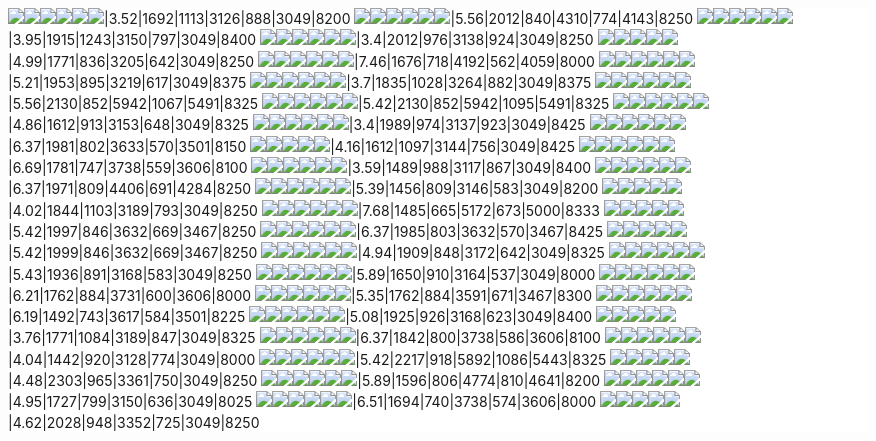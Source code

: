 ![](/item/3124.png)![](/item/3095.png)![](/item/1001.png)![](/item/1053.png)![](/item/1055.png)![](/item/1036.png)|3.52|1692|1113|3126|888|3049|8200
![](/item/3179.png)![](/item/3139.png)![](/item/1001.png)![](/item/1053.png)![](/item/1055.png)![](/item/1038.png)|5.56|2012|840|4310|774|4143|8250
![](/item/6671.png)![](/item/3095.png)![](/item/1001.png)![](/item/1053.png)![](/item/1055.png)![](/item/1036.png)|3.95|1915|1243|3150|797|3049|8400
![](/item/6672.png)![](/item/3179.png)![](/item/1001.png)![](/item/1053.png)![](/item/1055.png)![](/item/1038.png)|3.4|2012|976|3138|924|3049|8250
![](/item/3085.png)![](/item/3074.png)![](/item/1001.png)![](/item/1055.png)![](/item/1038.png)|4.99|1771|836|3205|642|3049|8250
![](/item/3814.png)![](/item/3071.png)![](/item/1001.png)![](/item/1053.png)![](/item/1055.png)![](/item/1036.png)|7.46|1676|718|4192|562|4059|8000
![](/item/3094.png)![](/item/3074.png)![](/item/1001.png)![](/item/1055.png)![](/item/1037.png)![](/item/1036.png)|5.21|1953|895|3219|617|3049|8375
![](/item/3072.png)![](/item/3124.png)![](/item/1001.png)![](/item/1055.png)![](/item/1037.png)![](/item/1036.png)|3.7|1835|1028|3264|882|3049|8375
![](/item/3156.png)![](/item/6693.png)![](/item/1001.png)![](/item/1053.png)![](/item/1055.png)![](/item/1037.png)|5.56|2130|852|5942|1067|5491|8325
![](/item/3156.png)![](/item/6696.png)![](/item/1001.png)![](/item/1053.png)![](/item/1055.png)![](/item/1037.png)|5.42|2130|852|5942|1095|5491|8325
![](/item/3085.png)![](/item/3095.png)![](/item/1001.png)![](/item/1053.png)![](/item/1055.png)![](/item/1037.png)|4.86|1612|913|3153|648|3049|8325
![](/item/6672.png)![](/item/3004.png)![](/item/1001.png)![](/item/1053.png)![](/item/1055.png)![](/item/1037.png)|3.4|1989|974|3137|923|3049|8425
![](/item/3179.png)![](/item/3814.png)![](/item/1001.png)![](/item/1053.png)![](/item/1055.png)![](/item/1038.png)|6.37|1981|802|3633|570|3501|8150
![](/item/6671.png)![](/item/3085.png)![](/item/1053.png)![](/item/1055.png)![](/item/1037.png)|4.16|1612|1097|3144|756|3049|8425
![](/item/6693.png)![](/item/3071.png)![](/item/1001.png)![](/item/1053.png)![](/item/1055.png)![](/item/1036.png)|6.69|1781|747|3738|559|3606|8100
![](/item/3115.png)![](/item/3124.png)![](/item/1001.png)![](/item/1053.png)![](/item/1055.png)![](/item/1036.png)|3.59|1489|988|3117|867|3049|8400
![](/item/3179.png)![](/item/3026.png)![](/item/1001.png)![](/item/1053.png)![](/item/1055.png)![](/item/1038.png)|6.37|1971|809|4406|691|4284|8250
![](/item/3115.png)![](/item/3094.png)![](/item/1001.png)![](/item/1053.png)![](/item/1055.png)![](/item/1036.png)|5.39|1456|809|3146|583|3049|8200
![](/item/3508.png)![](/item/3153.png)![](/item/1001.png)![](/item/1055.png)![](/item/1038.png)|4.02|1844|1103|3189|793|3049|8250
![](/item/3078.png)![](/item/6035.png)![](/item/1001.png)![](/item/1053.png)![](/item/1055.png)![](/item/1036.png)|7.68|1485|665|5172|673|5000|8333
![](/item/3036.png)![](/item/6630.png)![](/item/1001.png)![](/item/1055.png)![](/item/1038.png)|5.42|1997|846|3632|669|3467|8250
![](/item/3179.png)![](/item/6630.png)![](/item/1001.png)![](/item/1055.png)![](/item/1038.png)![](/item/1037.png)|6.37|1985|803|3632|570|3467|8425
![](/item/3033.png)![](/item/6630.png)![](/item/1001.png)![](/item/1055.png)![](/item/1038.png)|5.42|1999|846|3632|669|3467|8250
![](/item/3033.png)![](/item/3046.png)![](/item/1001.png)![](/item/1053.png)![](/item/1055.png)![](/item/1037.png)|4.94|1909|848|3172|642|3049|8325
![](/item/3179.png)![](/item/3094.png)![](/item/1001.png)![](/item/1053.png)![](/item/1055.png)![](/item/1038.png)|5.43|1936|891|3168|583|3049|8250
![](/item/3094.png)![](/item/3087.png)![](/item/1001.png)![](/item/1053.png)![](/item/1055.png)![](/item/1036.png)|5.89|1650|910|3164|537|3049|8000
![](/item/3181.png)![](/item/3095.png)![](/item/1001.png)![](/item/1053.png)![](/item/1055.png)![](/item/1036.png)|6.21|1762|884|3731|600|3606|8000
![](/item/6631.png)![](/item/3095.png)![](/item/1001.png)![](/item/1053.png)![](/item/1055.png)![](/item/1036.png)|5.35|1762|884|3591|671|3467|8300
![](/item/3814.png)![](/item/3085.png)![](/item/1001.png)![](/item/1053.png)![](/item/1055.png)![](/item/1037.png)|6.19|1492|743|3617|584|3501|8225
![](/item/3094.png)![](/item/3031.png)![](/item/1001.png)![](/item/1053.png)![](/item/1055.png)![](/item/1036.png)|5.08|1925|926|3168|623|3049|8400
![](/item/6675.png)![](/item/3153.png)![](/item/1001.png)![](/item/1055.png)![](/item/1037.png)|3.76|1771|1084|3189|847|3049|8325
![](/item/3033.png)![](/item/3071.png)![](/item/1001.png)![](/item/1053.png)![](/item/1055.png)![](/item/1036.png)|6.37|1842|800|3738|586|3606|8100
![](/item/3046.png)![](/item/3124.png)![](/item/1001.png)![](/item/1053.png)![](/item/1055.png)![](/item/1036.png)|4.04|1442|920|3128|774|3049|8000
![](/item/3156.png)![](/item/3033.png)![](/item/1001.png)![](/item/1053.png)![](/item/1055.png)![](/item/1037.png)|5.42|2217|918|5892|1086|5443|8325
![](/item/3072.png)![](/item/3033.png)![](/item/1001.png)![](/item/1055.png)![](/item/1038.png)|4.48|2303|965|3361|750|3049|8250
![](/item/3181.png)![](/item/3091.png)![](/item/1001.png)![](/item/1053.png)![](/item/1055.png)![](/item/1036.png)|5.89|1596|806|4774|810|4641|8200
![](/item/3115.png)![](/item/3179.png)![](/item/1001.png)![](/item/1053.png)![](/item/1055.png)![](/item/1037.png)|4.95|1727|799|3150|636|3049|8025
![](/item/3508.png)![](/item/3071.png)![](/item/1001.png)![](/item/1053.png)![](/item/1055.png)![](/item/1036.png)|6.51|1694|740|3738|574|3606|8000
![](/item/3072.png)![](/item/3087.png)![](/item/1001.png)![](/item/1055.png)![](/item/1038.png)|4.62|2028|948|3352|725|3049|8250
